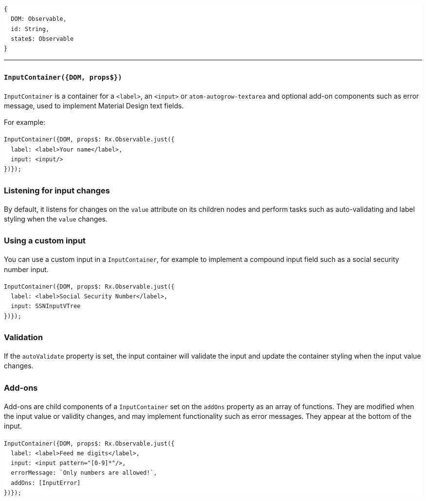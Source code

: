     {
      DOM: Observable,
      id: String,
      state$: Observable
    }

- - -

### <a id="InputContainer"></a> `InputContainer({DOM, props$})`

`InputContainer` is a container for a `<label>`, an `<input>` or
`atom-autogrow-textarea` and optional add-on components such as error
message, used to implement Material Design text fields.

For example:

    InputContainer({DOM, props$: Rx.Observable.just({
      label: <label>Your name</label>,
      input: <input/>
    })});

### Listening for input changes

By default, it listens for changes on the `value` attribute on its children
nodes and perform tasks such as auto-validating and label styling when the
`value` changes.

### Using a custom input

You can use a custom input in a `InputContainer`, for example to implement
a compound input field such as a social security number input.

    InputContainer({DOM, props$: Rx.Observable.just({
      label: <label>Social Security Number</label>,
      input: SSNInputVTree
    })});

### Validation

If the `autoValidate` property is set, the input container will validate the
input and update the container styling when the input value changes.

### Add-ons

Add-ons are child components of a `InputContainer` set on the
`addOns` property as an array of functions. They are modified when the input
value or validity changes, and may implement functionality such as error
messages. They appear at the bottom of the input.

    InputContainer({DOM, props$: Rx.Observable.just({
      label: <label>Feed me digits</label>,
      input: <input pattern="[0-9]*"/>,
      errorMessage: `Only numbers are allowed!`,
      addOns: [InputError]
    })});
